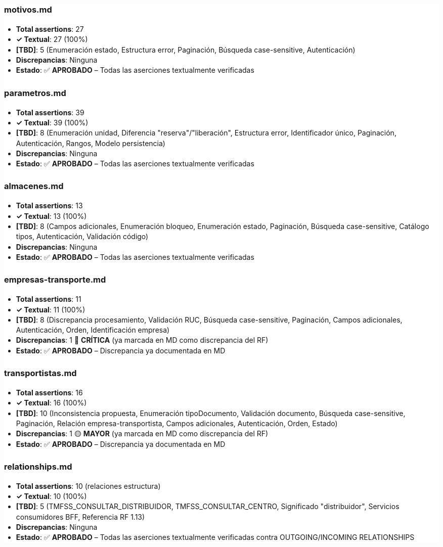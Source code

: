 ### motivos.md
- **Total assertions**: 27
- **✓ Textual**: 27 (100%)
- **[TBD]**: 5 (Enumeración estado, Estructura error, Paginación, Búsqueda case-sensitive, Autenticación)
- **Discrepancias**: Ninguna
- **Estado**: ✅ **APROBADO** – Todas las aserciones textualmente verificadas

### parametros.md
- **Total assertions**: 39
- **✓ Textual**: 39 (100%)
- **[TBD]**: 8 (Enumeración unidad, Diferencia "reserva"/"liberación", Estructura error, Identificador único, Paginación, Autenticación, Rangos, Modelo persistencia)
- **Discrepancias**: Ninguna
- **Estado**: ✅ **APROBADO** – Todas las aserciones textualmente verificadas

### almacenes.md
- **Total assertions**: 13
- **✓ Textual**: 13 (100%)
- **[TBD]**: 8 (Campos adicionales, Enumeración bloqueo, Enumeración estado, Paginación, Búsqueda case-sensitive, Catálogo tipos, Autenticación, Validación código)
- **Discrepancias**: Ninguna
- **Estado**: ✅ **APROBADO** – Todas las aserciones textualmente verificadas

### empresas-transporte.md
- **Total assertions**: 11
- **✓ Textual**: 11 (100%)
- **[TBD]**: 8 (Discrepancia procesamiento, Validación RUC, Búsqueda case-sensitive, Paginación, Campos adicionales, Autenticación, Orden, Identificación empresa)
- **Discrepancias**: 1 🔴 **CRÍTICA** (ya marcada en MD como discrepancia del RF)
- **Estado**: ✅ **APROBADO** – Discrepancia ya documentada en MD

### transportistas.md
- **Total assertions**: 16
- **✓ Textual**: 16 (100%)
- **[TBD]**: 10 (Inconsistencia propuesta, Enumeración tipoDocumento, Validación documento, Búsqueda case-sensitive, Paginación, Relación empresa-transportista, Campos adicionales, Autenticación, Orden, Estado)
- **Discrepancias**: 1 🟡 **MAYOR** (ya marcada en MD como discrepancia del RF)
- **Estado**: ✅ **APROBADO** – Discrepancia ya documentada en MD

### relationships.md
- **Total assertions**: 10 (relaciones estructura)
- **✓ Textual**: 10 (100%)
- **[TBD]**: 5 (TMFSS_CONSULTAR_DISTRIBUIDOR, TMFSS_CONSULTAR_CENTRO, Significado "distribuidor", Servicios consumidores BFF, Referencia RF 1.13)
- **Discrepancias**: Ninguna
- **Estado**: ✅ **APROBADO** – Todas las aserciones textualmente verificadas contra OUTGOING/INCOMING RELATIONSHIPS

